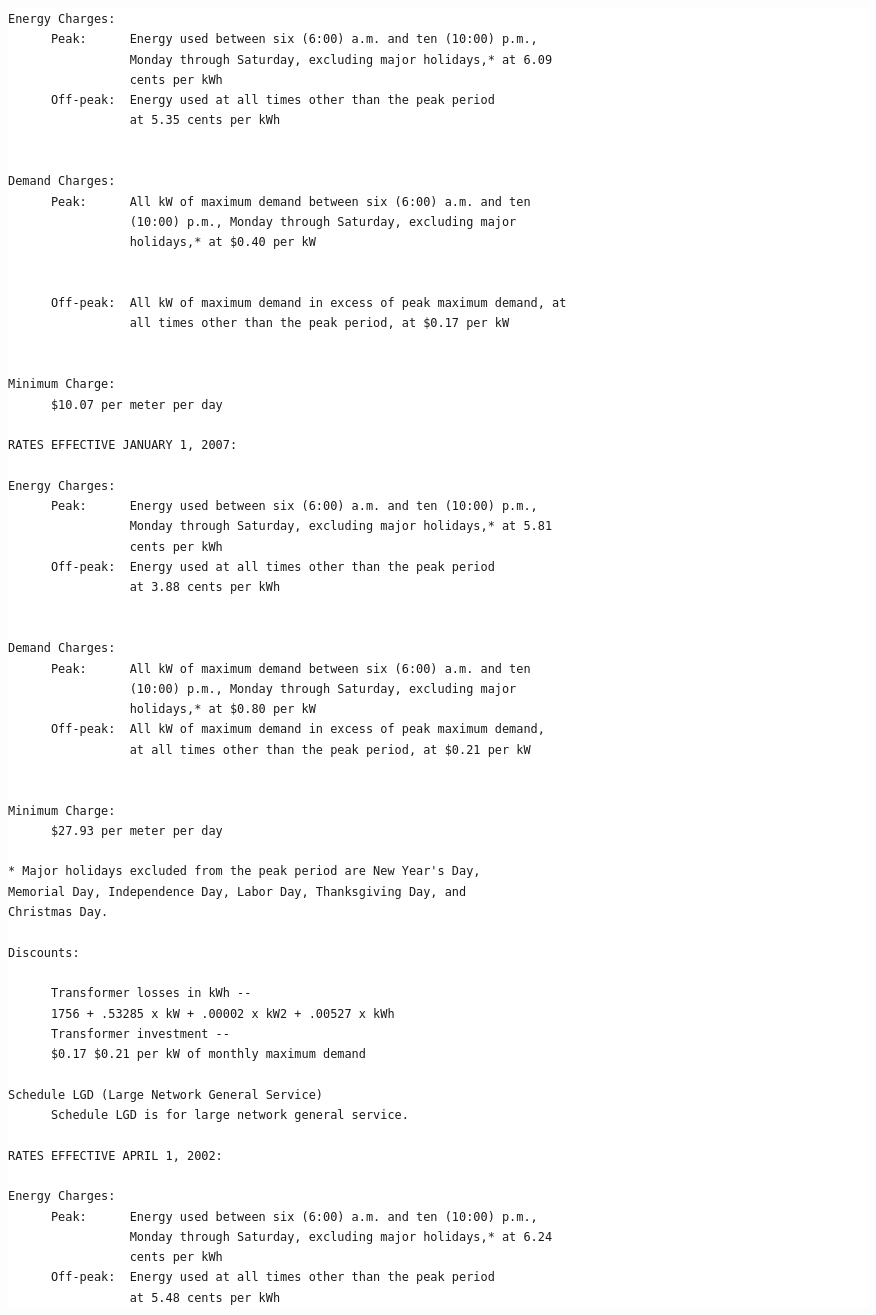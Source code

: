     Energy Charges:  
          Peak:      Energy used between six (6:00) a.m. and ten (10:00) p.m.,  
                     Monday through Saturday, excluding major holidays,* at 6.09  
                     cents per kWh  
          Off-peak:  Energy used at all times other than the peak period  
                     at 5.35 cents per kWh  
  
  
    Demand Charges:  
          Peak:      All kW of maximum demand between six (6:00) a.m. and ten  
                     (10:00) p.m., Monday through Saturday, excluding major  
                     holidays,* at $0.40 per kW  
  
  
          Off-peak:  All kW of maximum demand in excess of peak maximum demand, at  
                     all times other than the peak period, at $0.17 per kW  
  
  
    Minimum Charge:  
          $10.07 per meter per day  
  
    RATES EFFECTIVE JANUARY 1, 2007:  
  
    Energy Charges:  
          Peak:      Energy used between six (6:00) a.m. and ten (10:00) p.m.,  
                     Monday through Saturday, excluding major holidays,* at 5.81  
                     cents per kWh  
          Off-peak:  Energy used at all times other than the peak period  
                     at 3.88 cents per kWh  
  
  
    Demand Charges:  
          Peak:      All kW of maximum demand between six (6:00) a.m. and ten  
                     (10:00) p.m., Monday through Saturday, excluding major  
                     holidays,* at $0.80 per kW  
          Off-peak:  All kW of maximum demand in excess of peak maximum demand,  
                     at all times other than the peak period, at $0.21 per kW  
  
  
    Minimum Charge:  
          $27.93 per meter per day  
  
    * Major holidays excluded from the peak period are New Year's Day,  
    Memorial Day, Independence Day, Labor Day, Thanksgiving Day, and  
    Christmas Day.  
  
    Discounts:  
  
          Transformer losses in kWh --  
          1756 + .53285 x kW + .00002 x kW2 + .00527 x kWh  
          Transformer investment --  
          $0.17 $0.21 per kW of monthly maximum demand  
  
    Schedule LGD (Large Network General Service)  
          Schedule LGD is for large network general service.  
  
    RATES EFFECTIVE APRIL 1, 2002:  
  
    Energy Charges:  
          Peak:      Energy used between six (6:00) a.m. and ten (10:00) p.m.,  
                     Monday through Saturday, excluding major holidays,* at 6.24  
                     cents per kWh  
          Off-peak:  Energy used at all times other than the peak period  
                     at 5.48 cents per kWh  
  
